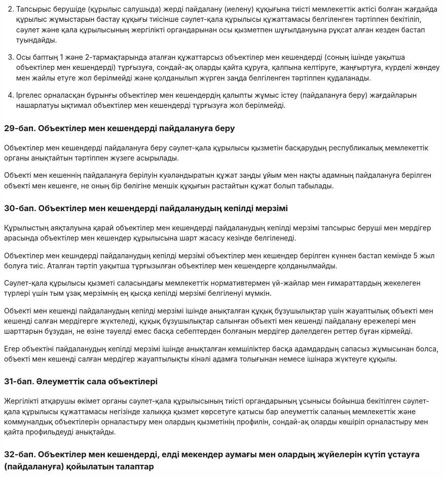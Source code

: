 2. Тапсырыс берушiде (құрылыс салушыда) жердi пайдалану (иелену) құқығына тиiстi мемлекеттiк актiсi болған жағдайда құрылыс жұмыстарын бастау құқығы тиiсiнше сәулет-қала құрылысы құжаттамасы белгiленген тәртiппен бекiтiлiп, сәулет және қала құрылысының жергiлiктi органдарынан осы қызметпен шұғылдануына рұқсат алған кезден бастап туындайды.

3. Осы баптың 1 және 2-тармақтарында аталған құжаттарсыз объектiлер мен кешендердi (соның iшiнде уақытша объектiлер мен кешендердi) тұрғызуға, сондай-ақ оларды қайта құруға, қалпына келтiруге, жаңғыртуға, күрделi жөндеу мен жайлы етуге жол берiлмейдi және қолданылып жүрген заңда белгiленген тәртiппен қудаланады.

4. Iргелес орналасқан бұрынғы объектiлер мен кешендердiң қалыпты жұмыс iстеу (пайдалануға беру) жағдайларын нашарлатуы ықтимал объектiлер мен кешендердi тұрғызуға жол берiлмейдi.

### 29-бап. Объектiлер мен кешендердi пайдалануға беру

Объектiлер мен кешендердi пайдалануға беру сәулет-қала құрылысы қызметiн басқарудың республикалық мемлекеттiк органы анықтайтын тәртiппен жүзеге асырылады.

Объектi мен кешеннiң пайдалануға берiлуiн куәләндыратын құжат заңды ұйым мен нақты адамның пайдалануға берiлген объектi мен кешенге, не оның бiр бөлiгiне меншiк құқығын растайтын құжат болып табылады.

### 30-бап. Объектiлер мен кешендердi пайдаланудың кепiлдi мерзiмi

Құрылыстың аяқталуына қарай объектiлер мен кешендердi пайдаланудың кепiлдi мерзiмi тапсырыс берушi мен мердiгер арасында объектiлер мен кешендер құрылысына шарт жасасу кезiнде белгiленедi.

Объектiлер мен кешндердi пайдаланудың кепiлдi мерзiмi объектiлер мен кешендер берiлген күннен бастап кемiнде 5 жыл болуға тиiс. Аталған тәртiп уақытша тұрғызылған объектiлер мен кешендерге қолданылмайды.

Сәулет-қала құрылысы қызметi саласындағы мемлекеттiк нормативтермен үй-жайлар мен ғимараттардың жекелеген түрлерi үшiн тым ұзақ мерзiмнiң ең қысқа кепiлдi мерзiмi белгiленуi мүмкiн.

Объектi мен кешендi пайдаланудың кепiлдi мерзiмi iшiнде анықталған құқық бұзушылықтар үшiн жауаптылық объектi мен кешендi салған мердiгерге жүктеледi, құқық бұзушылықтар салынған объектi мен кешендi пайдалану ережелерi мен шарттарын бұзудан, не өзiне тәуелдi емес басқа себептерден болғанын мердiгер дәлелдеген реттер бұған кiрмейдi.

Егер объектiнi пайдаланудың кепiлдi мерзiмi iшiнде анықталған кемшiлiктер басқа адамдардың сапасыз жұмысынан болса, объектi мен кешендi салған мердiгер жауаптылықты кiнәлi адамға толығынан немесе iшiнара жүктеуге құқылы.

### 31-бап. Әлеуметтiк сала объектiлерi

Жергiлiктi атқарушы өкiмет органы сәулет-қала құрылысының тиiстi органдарының ұсынысы бойынша бекiтiлген сәулет-қала құрылысы құжаттамасы негiзiнде халыққа қызмет көрсетуге қатысы бар әлеуметтiк саланың мемлекеттiк және коммуналдық объектiлерiн орналастыру мен олардың қызметiнiң профилiн, сондай-ақ оларды көшiрiп орналастыру мен қайта профильдеудi анықтайды.

### 32-бап. Объектiлер мен кешендердi, елдi мекендер аумағы мен олардың жүйелерiн күтiп ұстауға (пайдалануға) қойылатын талаптар

